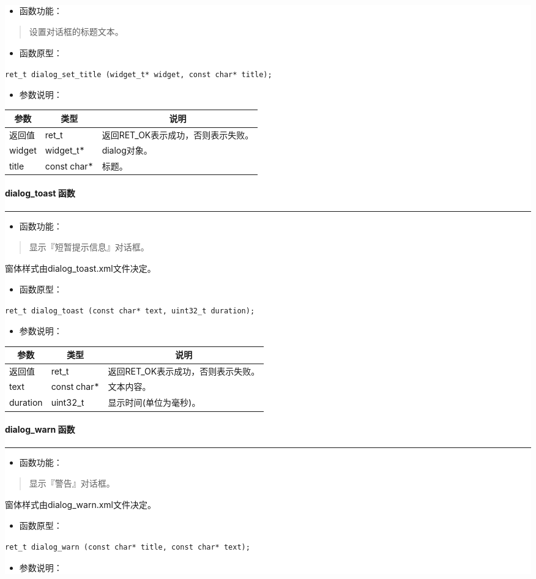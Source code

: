 * 函数功能：

> <p id="dialog_t_dialog_set_title">设置对话框的标题文本。

* 函数原型：

```
ret_t dialog_set_title (widget_t* widget, const char* title);
```

* 参数说明：

| 参数 | 类型 | 说明 |
| -------- | ----- | --------- |
| 返回值 | ret\_t | 返回RET\_OK表示成功，否则表示失败。 |
| widget | widget\_t* | dialog对象。 |
| title | const char* | 标题。 |
#### dialog\_toast 函数
-----------------------

* 函数功能：

> <p id="dialog_t_dialog_toast">显示『短暂提示信息』对话框。

窗体样式由dialog_toast.xml文件决定。

* 函数原型：

```
ret_t dialog_toast (const char* text, uint32_t duration);
```

* 参数说明：

| 参数 | 类型 | 说明 |
| -------- | ----- | --------- |
| 返回值 | ret\_t | 返回RET\_OK表示成功，否则表示失败。 |
| text | const char* | 文本内容。 |
| duration | uint32\_t | 显示时间(单位为毫秒)。 |
#### dialog\_warn 函数
-----------------------

* 函数功能：

> <p id="dialog_t_dialog_warn">显示『警告』对话框。

窗体样式由dialog_warn.xml文件决定。

* 函数原型：

```
ret_t dialog_warn (const char* title, const char* text);
```

* 参数说明：
